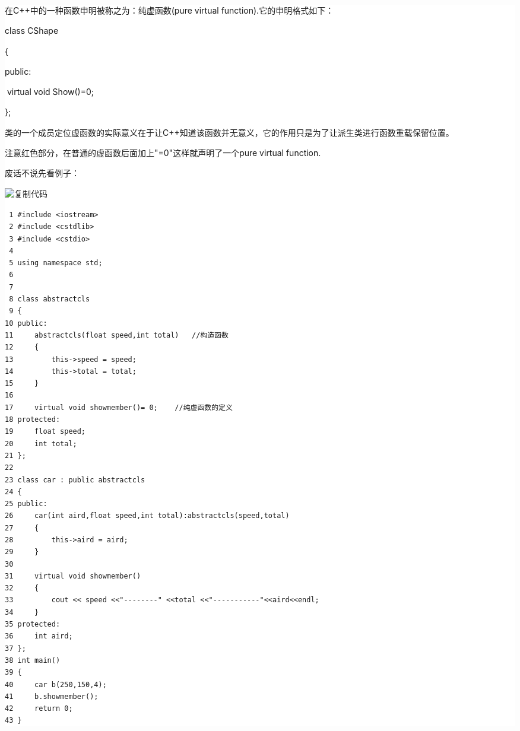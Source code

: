在C++中的一种函数申明被称之为：纯虚函数(pure virtual function).它的申明格式如下：

class CShape

{

public:

​    virtual void Show()=0;

};



类的一个成员定位虚函数的实际意义在于让C++知道该函数并无意义，它的作用只是为了让派生类进行函数重载保留位置。

注意红色部分，在普通的虚函数后面加上"=0"这样就声明了一个pure virtual function.



废话不说先看例子：

![复制代码](http://common.cnblogs.com/images/copycode.gif)

```
 1 #include <iostream>
 2 #include <cstdlib>
 3 #include <cstdio>
 4
 5 using namespace std;
 6
 7
 8 class abstractcls
 9 {
10 public:
11     abstractcls(float speed,int total)   //构造函数
12     {
13         this->speed = speed;
14         this->total = total;
15     }
16
17     virtual void showmember()= 0;    //纯虚函数的定义
18 protected:
19     float speed;
20     int total;
21 };
22
23 class car : public abstractcls
24 {
25 public:
26     car(int aird,float speed,int total):abstractcls(speed,total)
27     {
28         this->aird = aird;
29     }
30
31     virtual void showmember()
32     {
33         cout << speed <<"--------" <<total <<"-----------"<<aird<<endl;
34     }
35 protected:
36     int aird;
37 };
38 int main()
39 {
40     car b(250,150,4);
41     b.showmember();
42     return 0;
43 }
```
